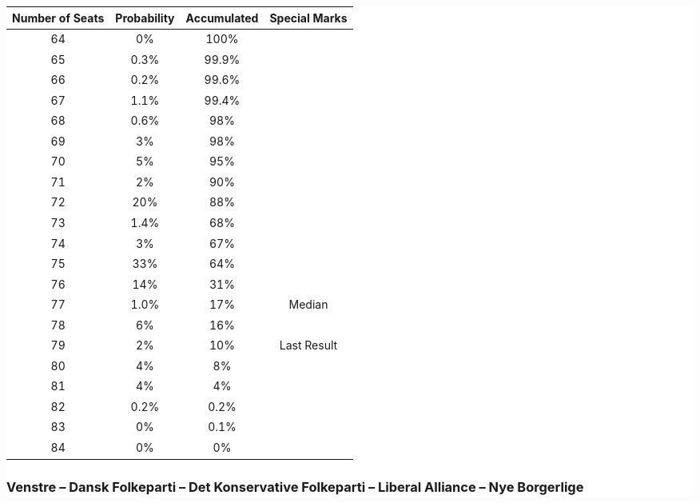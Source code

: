| Number of Seats | Probability | Accumulated | Special Marks |
|:---------------:|:-----------:|:-----------:|:-------------:|
| 64 | 0% | 100% |  |
| 65 | 0.3% | 99.9% |  |
| 66 | 0.2% | 99.6% |  |
| 67 | 1.1% | 99.4% |  |
| 68 | 0.6% | 98% |  |
| 69 | 3% | 98% |  |
| 70 | 5% | 95% |  |
| 71 | 2% | 90% |  |
| 72 | 20% | 88% |  |
| 73 | 1.4% | 68% |  |
| 74 | 3% | 67% |  |
| 75 | 33% | 64% |  |
| 76 | 14% | 31% |  |
| 77 | 1.0% | 17% | Median |
| 78 | 6% | 16% |  |
| 79 | 2% | 10% | Last Result |
| 80 | 4% | 8% |  |
| 81 | 4% | 4% |  |
| 82 | 0.2% | 0.2% |  |
| 83 | 0% | 0.1% |  |
| 84 | 0% | 0% |  |

### Venstre – Dansk Folkeparti – Det Konservative Folkeparti – Liberal Alliance – Nye Borgerlige
